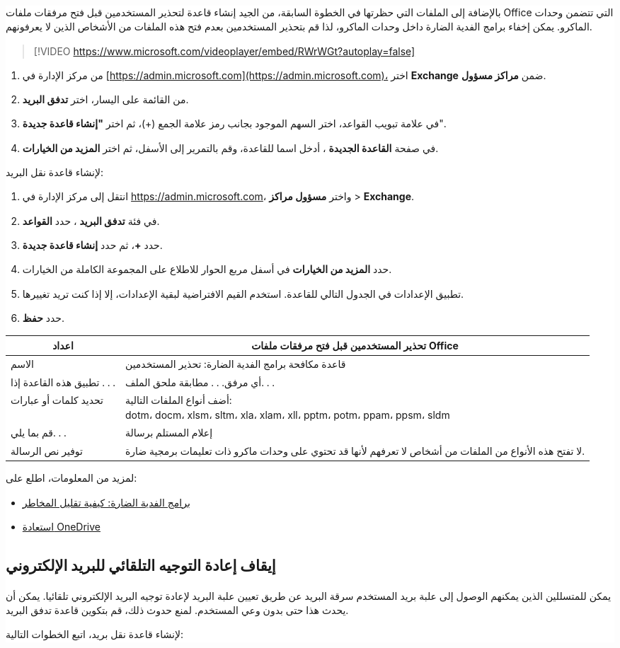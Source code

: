 بالإضافة إلى الملفات التي حظرتها في الخطوة السابقة، من الجيد إنشاء قاعدة لتحذير المستخدمين قبل فتح مرفقات ملفات Office التي تتضمن وحدات الماكرو. يمكن إخفاء برامج الفدية الضارة داخل وحدات الماكرو، لذا قم بتحذير المستخدمين بعدم فتح هذه الملفات من الأشخاص الذين لا يعرفونهم.

> [!VIDEO https://www.microsoft.com/videoplayer/embed/RWrWGt?autoplay=false]

1. من مركز الإدارة في [https://admin.microsoft.com](https://admin.microsoft.com)، اختر **Exchange** ضمن **مراكز مسؤول**.

1. من القائمة على اليسار، اختر **تدفق البريد**.
 
1. في علامة تبويب القواعد، اختر السهم الموجود بجانب رمز علامة الجمع (+)، ثم اختر **"إنشاء قاعدة جديدة**".

1. في صفحة **القاعدة الجديدة** ، أدخل اسما للقاعدة، وقم بالتمرير إلى الأسفل، ثم اختر **المزيد من الخيارات**.

لإنشاء قاعدة نقل البريد:

1. انتقل إلى مركز الإدارة في <https://admin.microsoft.com>، واختر **مسؤول مراكز** \> **Exchange**.

2. في فئة **تدفق البريد** ، حدد **القواعد**.

3. حدد **+**، ثم حدد **إنشاء قاعدة جديدة**.

4. حدد **المزيد من الخيارات** في أسفل مربع الحوار للاطلاع على المجموعة الكاملة من الخيارات.

5. تطبيق الإعدادات في الجدول التالي للقاعدة. استخدم القيم الافتراضية لبقية الإعدادات، إلا إذا كنت تريد تغييرها.

6. حدد **حفظ**.

|اعداد|تحذير المستخدمين قبل فتح مرفقات ملفات Office|
|---|---|
|الاسم|قاعدة مكافحة برامج الفدية الضارة: تحذير المستخدمين|
|تطبيق هذه القاعدة إذا . . .|أي مرفق. . . مطابقة ملحق الملف. . .|
|تحديد كلمات أو عبارات|أضف أنواع الملفات التالية:  <br/> dotm، docm، xlsm، sltm، xla، xlam، xll، pptm، potm، ppam، ppsm، sldm|
|قم بما يلي. . .|إعلام المستلم برسالة|
|توفير نص الرسالة|لا تفتح هذه الأنواع من الملفات من أشخاص لا تعرفهم لأنها قد تحتوي على وحدات ماكرو ذات تعليمات برمجية ضارة.|

لمزيد من المعلومات، اطلع على:

- [برامج الفدية الضارة: كيفية تقليل المخاطر](https://www.microsoft.com/security/blog/2020/04/28/ransomware-groups-continue-to-target-healthcare-critical-services-heres-how-to-reduce-risk/)

- [استعادة OneDrive](https://support.microsoft.com/office/fa231298-759d-41cf-bcd0-25ac53eb8a15)

## <a name="stop-auto-forwarding-for-email"></a>إيقاف إعادة التوجيه التلقائي للبريد الإلكتروني

يمكن للمتسللين الذين يمكنهم الوصول إلى علبة بريد المستخدم سرقة البريد عن طريق تعيين علبة البريد لإعادة توجيه البريد الإلكتروني تلقائيا. يمكن أن يحدث هذا حتى بدون وعي المستخدم. لمنع حدوث ذلك، قم بتكوين قاعدة تدفق البريد.

لإنشاء قاعدة نقل بريد، اتبع الخطوات التالية:
